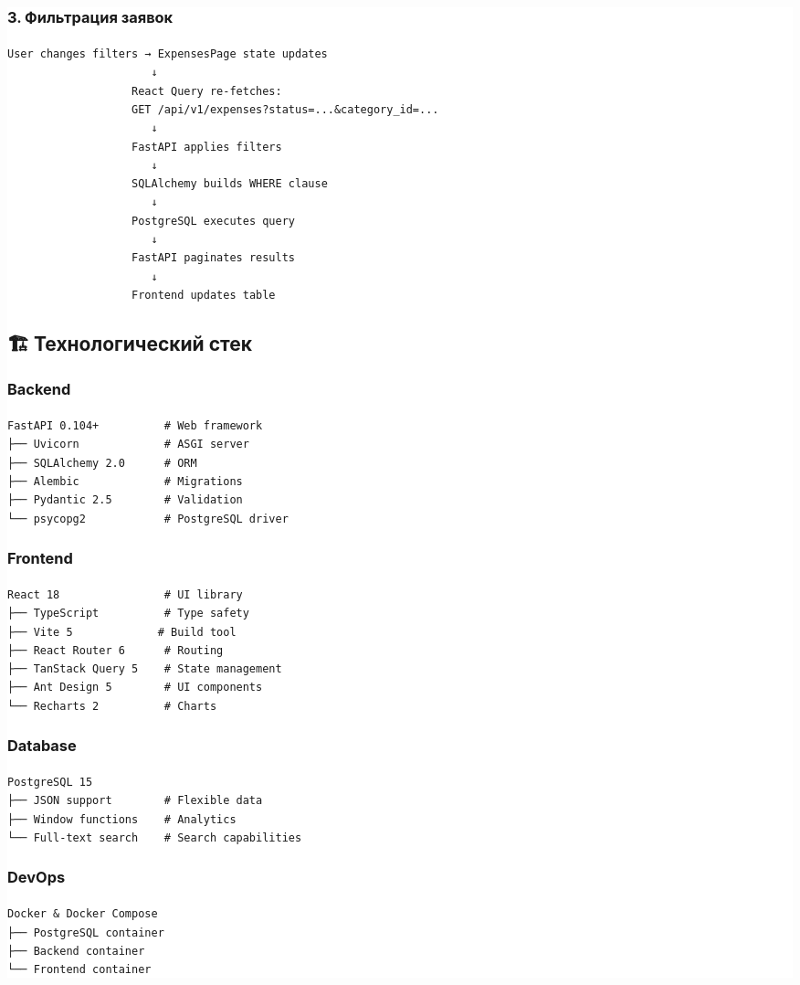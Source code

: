 ### 3. Фильтрация заявок

```
User changes filters → ExpensesPage state updates
                      ↓
                   React Query re-fetches:
                   GET /api/v1/expenses?status=...&category_id=...
                      ↓
                   FastAPI applies filters
                      ↓
                   SQLAlchemy builds WHERE clause
                      ↓
                   PostgreSQL executes query
                      ↓
                   FastAPI paginates results
                      ↓
                   Frontend updates table
```

## 🏗️ Технологический стек

### Backend
```
FastAPI 0.104+          # Web framework
├── Uvicorn             # ASGI server
├── SQLAlchemy 2.0      # ORM
├── Alembic             # Migrations
├── Pydantic 2.5        # Validation
└── psycopg2            # PostgreSQL driver
```

### Frontend
```
React 18                # UI library
├── TypeScript          # Type safety
├── Vite 5             # Build tool
├── React Router 6      # Routing
├── TanStack Query 5    # State management
├── Ant Design 5        # UI components
└── Recharts 2          # Charts
```

### Database
```
PostgreSQL 15
├── JSON support        # Flexible data
├── Window functions    # Analytics
└── Full-text search    # Search capabilities
```

### DevOps
```
Docker & Docker Compose
├── PostgreSQL container
├── Backend container
└── Frontend container
```
